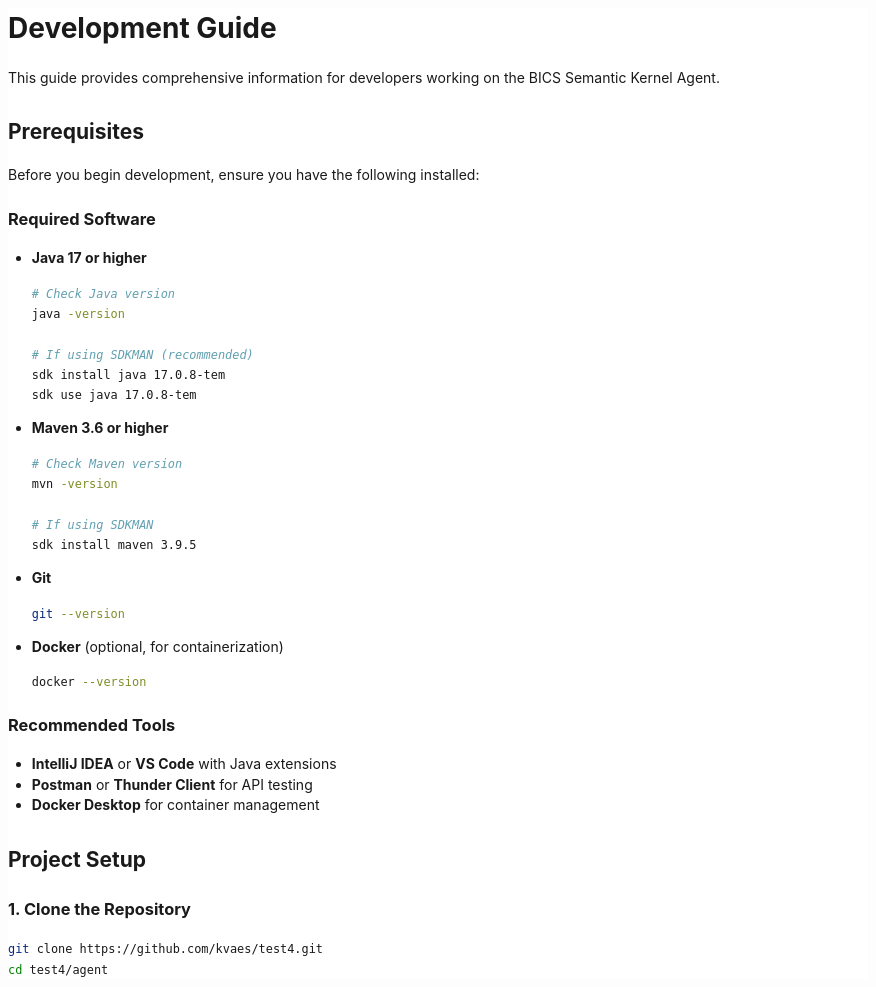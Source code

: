 # Development Guide

This guide provides comprehensive information for developers working on the BICS Semantic Kernel Agent.

## Prerequisites

Before you begin development, ensure you have the following installed:

### Required Software

- **Java 17 or higher**
  ```bash
  # Check Java version
  java -version
  
  # If using SDKMAN (recommended)
  sdk install java 17.0.8-tem
  sdk use java 17.0.8-tem
  ```

- **Maven 3.6 or higher**
  ```bash
  # Check Maven version
  mvn -version
  
  # If using SDKMAN
  sdk install maven 3.9.5
  ```

- **Git**
  ```bash
  git --version
  ```

- **Docker** (optional, for containerization)
  ```bash
  docker --version
  ```

### Recommended Tools

- **IntelliJ IDEA** or **VS Code** with Java extensions
- **Postman** or **Thunder Client** for API testing
- **Docker Desktop** for container management

## Project Setup

### 1. Clone the Repository

```bash
git clone https://github.com/kvaes/test4.git
cd test4/agent
```
